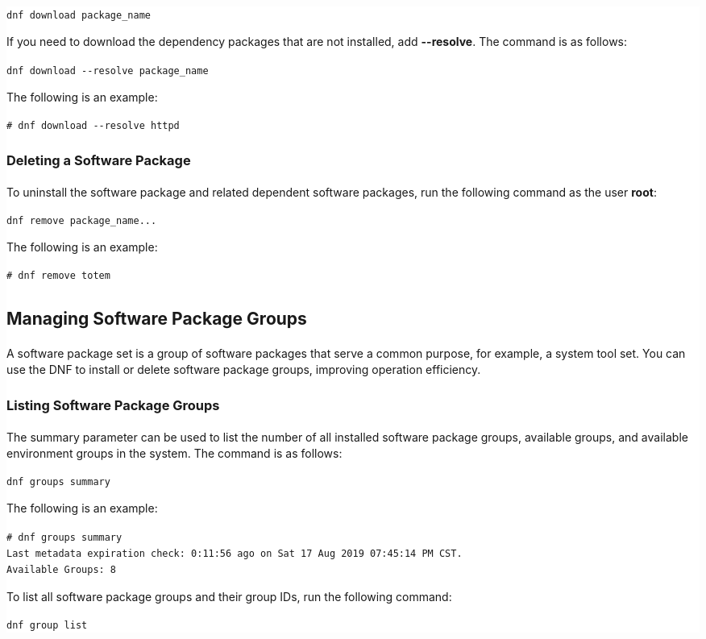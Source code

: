 ```
dnf download package_name
```

If you need to download the dependency packages that are not installed, add  **\-\-resolve**. The command is as follows:

```
dnf download --resolve package_name
```

The following is an example:

```
# dnf download --resolve httpd
```

### Deleting a Software Package
To uninstall the software package and related dependent software packages, run the following command as the user  **root**:

```
dnf remove package_name...
```

The following is an example:

```
# dnf remove totem
```

## Managing Software Package Groups

A software package set is a group of software packages that serve a common purpose, for example, a system tool set. You can use the DNF to install or delete software package groups, improving operation efficiency.

### Listing Software Package Groups
The summary parameter can be used to list the number of all installed software package groups, available groups, and available environment groups in the system. The command is as follows:

```
dnf groups summary
```

The following is an example:

```
# dnf groups summary
Last metadata expiration check: 0:11:56 ago on Sat 17 Aug 2019 07:45:14 PM CST.
Available Groups: 8
```

To list all software package groups and their group IDs, run the following command:

```
dnf group list
```
